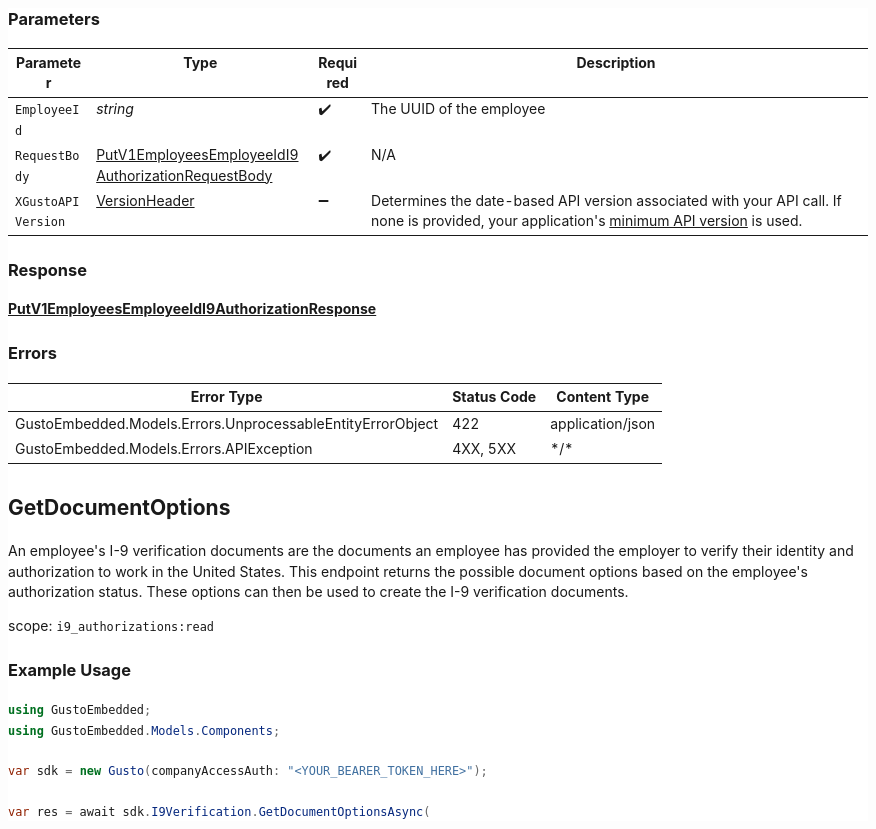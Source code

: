 ### Parameters

| Parameter                                                                                                                                                                                                                    | Type                                                                                                                                                                                                                         | Required                                                                                                                                                                                                                     | Description                                                                                                                                                                                                                  |
| ---------------------------------------------------------------------------------------------------------------------------------------------------------------------------------------------------------------------------- | ---------------------------------------------------------------------------------------------------------------------------------------------------------------------------------------------------------------------------- | ---------------------------------------------------------------------------------------------------------------------------------------------------------------------------------------------------------------------------- | ---------------------------------------------------------------------------------------------------------------------------------------------------------------------------------------------------------------------------- |
| `EmployeeId`                                                                                                                                                                                                                 | *string*                                                                                                                                                                                                                     | :heavy_check_mark:                                                                                                                                                                                                           | The UUID of the employee                                                                                                                                                                                                     |
| `RequestBody`                                                                                                                                                                                                                | [PutV1EmployeesEmployeeIdI9AuthorizationRequestBody](../../Models/Requests/PutV1EmployeesEmployeeIdI9AuthorizationRequestBody.md)                                                                                            | :heavy_check_mark:                                                                                                                                                                                                           | N/A                                                                                                                                                                                                                          |
| `XGustoAPIVersion`                                                                                                                                                                                                           | [VersionHeader](../../Models/Components/VersionHeader.md)                                                                                                                                                                    | :heavy_minus_sign:                                                                                                                                                                                                           | Determines the date-based API version associated with your API call. If none is provided, your application's [minimum API version](https://docs.gusto.com/embedded-payroll/docs/api-versioning#minimum-api-version) is used. |

### Response

**[PutV1EmployeesEmployeeIdI9AuthorizationResponse](../../Models/Requests/PutV1EmployeesEmployeeIdI9AuthorizationResponse.md)**

### Errors

| Error Type                                                 | Status Code                                                | Content Type                                               |
| ---------------------------------------------------------- | ---------------------------------------------------------- | ---------------------------------------------------------- |
| GustoEmbedded.Models.Errors.UnprocessableEntityErrorObject | 422                                                        | application/json                                           |
| GustoEmbedded.Models.Errors.APIException                   | 4XX, 5XX                                                   | \*/\*                                                      |

## GetDocumentOptions

An employee's I-9 verification documents are the documents an employee has provided the employer to verify their identity and authorization to work in the United States. This endpoint returns the possible document options based on the employee's authorization status. These options can then be used to create the I-9 verification documents.

scope: `i9_authorizations:read`

### Example Usage

```csharp
using GustoEmbedded;
using GustoEmbedded.Models.Components;

var sdk = new Gusto(companyAccessAuth: "<YOUR_BEARER_TOKEN_HERE>");

var res = await sdk.I9Verification.GetDocumentOptionsAsync(
```